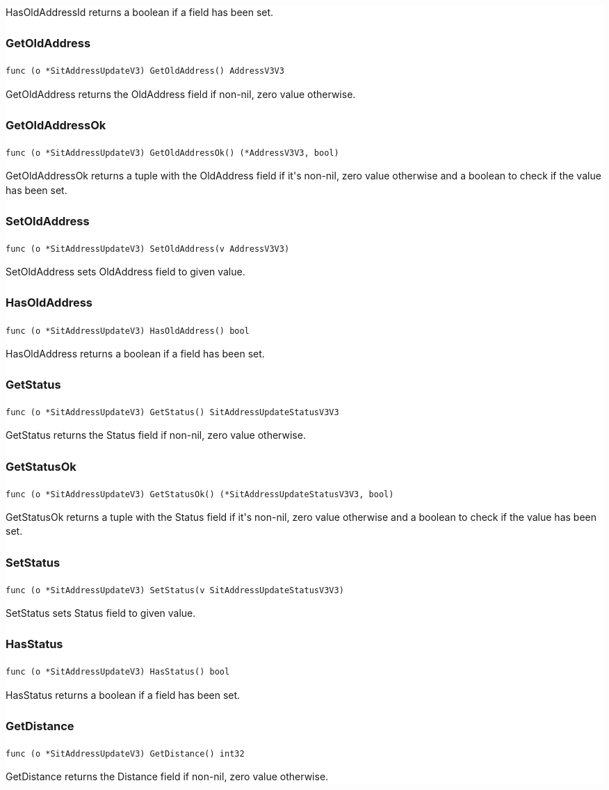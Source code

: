 HasOldAddressId returns a boolean if a field has been set.

### GetOldAddress

`func (o *SitAddressUpdateV3) GetOldAddress() AddressV3V3`

GetOldAddress returns the OldAddress field if non-nil, zero value otherwise.

### GetOldAddressOk

`func (o *SitAddressUpdateV3) GetOldAddressOk() (*AddressV3V3, bool)`

GetOldAddressOk returns a tuple with the OldAddress field if it's non-nil, zero value otherwise
and a boolean to check if the value has been set.

### SetOldAddress

`func (o *SitAddressUpdateV3) SetOldAddress(v AddressV3V3)`

SetOldAddress sets OldAddress field to given value.

### HasOldAddress

`func (o *SitAddressUpdateV3) HasOldAddress() bool`

HasOldAddress returns a boolean if a field has been set.

### GetStatus

`func (o *SitAddressUpdateV3) GetStatus() SitAddressUpdateStatusV3V3`

GetStatus returns the Status field if non-nil, zero value otherwise.

### GetStatusOk

`func (o *SitAddressUpdateV3) GetStatusOk() (*SitAddressUpdateStatusV3V3, bool)`

GetStatusOk returns a tuple with the Status field if it's non-nil, zero value otherwise
and a boolean to check if the value has been set.

### SetStatus

`func (o *SitAddressUpdateV3) SetStatus(v SitAddressUpdateStatusV3V3)`

SetStatus sets Status field to given value.

### HasStatus

`func (o *SitAddressUpdateV3) HasStatus() bool`

HasStatus returns a boolean if a field has been set.

### GetDistance

`func (o *SitAddressUpdateV3) GetDistance() int32`

GetDistance returns the Distance field if non-nil, zero value otherwise.
